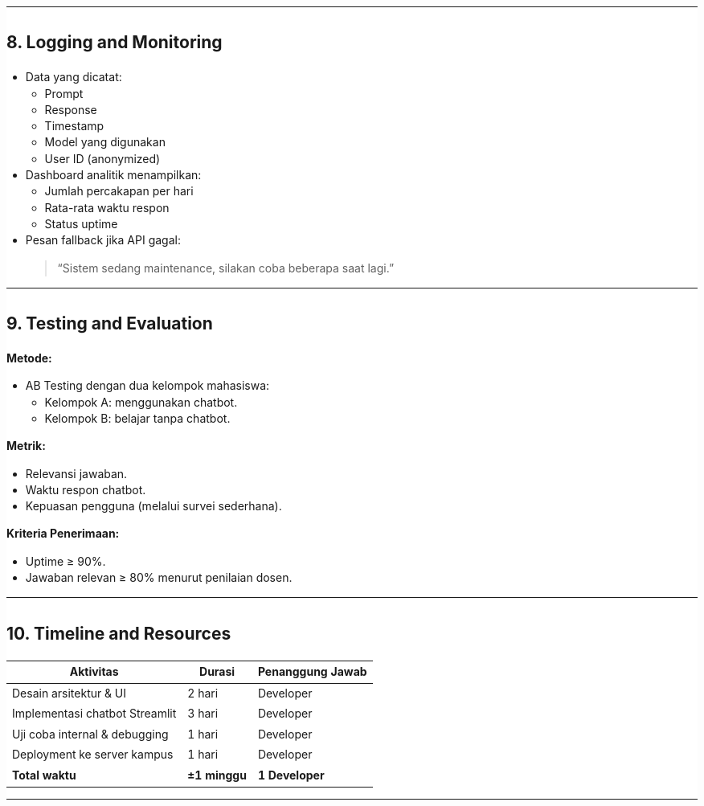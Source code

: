 
---

## 8. Logging and Monitoring

- Data yang dicatat:
  - Prompt
  - Response
  - Timestamp
  - Model yang digunakan
  - User ID (anonymized)
- Dashboard analitik menampilkan:
  - Jumlah percakapan per hari
  - Rata-rata waktu respon
  - Status uptime
- Pesan fallback jika API gagal:  
  > “Sistem sedang maintenance, silakan coba beberapa saat lagi.”

---

## 9. Testing and Evaluation

**Metode:**  
- AB Testing dengan dua kelompok mahasiswa:
  - Kelompok A: menggunakan chatbot.
  - Kelompok B: belajar tanpa chatbot.

**Metrik:**  
- Relevansi jawaban.  
- Waktu respon chatbot.  
- Kepuasan pengguna (melalui survei sederhana).  

**Kriteria Penerimaan:**  
- Uptime ≥ 90%.  
- Jawaban relevan ≥ 80% menurut penilaian dosen.

---

## 10. Timeline and Resources

| Aktivitas | Durasi | Penanggung Jawab |
|------------|---------|------------------|
| Desain arsitektur & UI | 2 hari | Developer |
| Implementasi chatbot Streamlit | 3 hari | Developer |
| Uji coba internal & debugging | 1 hari | Developer |
| Deployment ke server kampus | 1 hari | Developer |
| **Total waktu** | **±1 minggu** | **1 Developer** |

---
